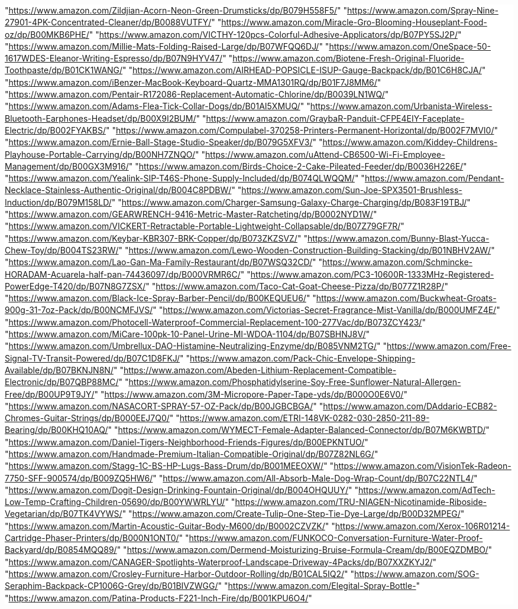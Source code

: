 "https://www.amazon.com/Zildjian-Acorn-Neon-Green-Drumsticks/dp/B079H558F5/"
"https://www.amazon.com/Spray-Nine-27901-4PK-Concentrated-Cleaner/dp/B0088VUTFY/"
"https://www.amazon.com/Miracle-Gro-Blooming-Houseplant-Food-oz/dp/B00MKB6PHE/"
"https://www.amazon.com/VICTHY-120pcs-Colorful-Adhesive-Applicators/dp/B07PY5SJ2P/"
"https://www.amazon.com/Millie-Mats-Folding-Raised-Large/dp/B07WFQQ6DJ/"
"https://www.amazon.com/OneSpace-50-1617WDES-Eleanor-Writing-Espresso/dp/B07N9HYV47/"
"https://www.amazon.com/Biotene-Fresh-Original-Fluoride-Toothpaste/dp/B01CK1WANG/"
"https://www.amazon.com/AIRHEAD-POPSICLE-ISUP-Gauge-Backpack/dp/B01C6H8CJA/"
"https://www.amazon.com/iBenzer-MacBook-Keyboard-Quartz-MMA1301RQ/dp/B01F7J8MM6/"
"https://www.amazon.com/Pentair-R172086-Replacement-Automatic-Chlorine/dp/B0039LN1WQ/"
"https://www.amazon.com/Adams-Flea-Tick-Collar-Dogs/dp/B01AI5XMUQ/"
"https://www.amazon.com/Urbanista-Wireless-Bluetooth-Earphones-Headset/dp/B00X9I2BUM/"
"https://www.amazon.com/GraybaR-Panduit-CFPE4EIY-Faceplate-Electric/dp/B002FYAKBS/"
"https://www.amazon.com/Compulabel-370258-Printers-Permanent-Horizontal/dp/B002F7MVI0/"
"https://www.amazon.com/Ernie-Ball-Stage-Studio-Speaker/dp/B079G5XFV3/"
"https://www.amazon.com/Kiddey-Childrens-Playhouse-Portable-Carrying/dp/B00NH7ZNQO/"
"https://www.amazon.com/uAttend-CB6500-Wi-Fi-Employee-Management/dp/B00GX3M916/"
"https://www.amazon.com/Birds-Choice-2-Cake-Pileated-Feeder/dp/B0036H226E/"
"https://www.amazon.com/Yealink-SIP-T46S-Phone-Supply-Included/dp/B074QLWQQM/"
"https://www.amazon.com/Pendant-Necklace-Stainless-Authentic-Original/dp/B004C8PDBW/"
"https://www.amazon.com/Sun-Joe-SPX3501-Brushless-Induction/dp/B079M158LD/"
"https://www.amazon.com/Charger-Samsung-Galaxy-Charge-Charging/dp/B083F19TBJ/"
"https://www.amazon.com/GEARWRENCH-9416-Metric-Master-Ratcheting/dp/B0002NYD1W/"
"https://www.amazon.com/VICKERT-Retractable-Portable-Lightweight-Collapsable/dp/B07Z79GF7R/"
"https://www.amazon.com/Keybar-KBR307-BRK-Copper/dp/B073ZKZSVZ/"
"https://www.amazon.com/Bunny-Blast-Yucca-Chew-Toy/dp/B004TS23RW/"
"https://www.amazon.com/Lewo-Wooden-Construction-Building-Stacking/dp/B01NBHV2AW/"
"https://www.amazon.com/Lao-Gan-Ma-Family-Restaurant/dp/B07WSQ32CD/"
"https://www.amazon.com/Schmincke-HORADAM-Acuarela-half-pan-74436097/dp/B000VRMR6C/"
"https://www.amazon.com/PC3-10600R-1333MHz-Registered-PowerEdge-T420/dp/B07N8G7ZSX/"
"https://www.amazon.com/Taco-Cat-Goat-Cheese-Pizza/dp/B077Z1R28P/"
"https://www.amazon.com/Black-Ice-Spray-Barber-Pencil/dp/B00KEQUEU6/"
"https://www.amazon.com/Buckwheat-Groats-900g-31-7oz-Pack/dp/B00NCMFJVS/"
"https://www.amazon.com/Victorias-Secret-Fragrance-Mist-Vanilla/dp/B000UMFZ4E/"
"https://www.amazon.com/Photocell-Waterproof-Commercial-Replacement-100-277Vac/dp/B073ZCY423/"
"https://www.amazon.com/MiCare-100pk-10-Panel-Urine-MI-WDOA-1104/dp/B07SBHNJ8V/"
"https://www.amazon.com/Umbrellux-DAO-Histamine-Neutralizing-Enzyme/dp/B085VNM2TG/"
"https://www.amazon.com/Free-Signal-TV-Transit-Powered/dp/B07C1D8FKJ/"
"https://www.amazon.com/Pack-Chic-Envelope-Shipping-Available/dp/B07BKNJN8N/"
"https://www.amazon.com/Abeden-Lithium-Replacement-Compatible-Electronic/dp/B07QBP88MC/"
"https://www.amazon.com/Phosphatidylserine-Soy-Free-Sunflower-Natural-Allergen-Free/dp/B00UP9T9JY/"
"https://www.amazon.com/3M-Micropore-Paper-Tape-yds/dp/B000O0E6V0/"
"https://www.amazon.com/NASACORT-SPRAY-57-OZ-Pack/dp/B00JGBCBGA/"
"https://www.amazon.com/DAddario-ECB82-Chromes-Guitar-Strings/dp/B000EEJ7Q0/"
"https://www.amazon.com/ETRI-148VK-0282-030-2850-211-89-Bearing/dp/B00KHQ10AQ/"
"https://www.amazon.com/WYMECT-Female-Adapter-Balanced-Connector/dp/B07M6KWBTD/"
"https://www.amazon.com/Daniel-Tigers-Neighborhood-Friends-Figures/dp/B00EPKNTUO/"
"https://www.amazon.com/Handmade-Premium-Italian-Compatible-Original/dp/B07Z82NL6G/"
"https://www.amazon.com/Stagg-1C-BS-HP-Lugs-Bass-Drum/dp/B001MEEOXW/"
"https://www.amazon.com/VisionTek-Radeon-7750-SFF-900574/dp/B009ZQ5HW6/"
"https://www.amazon.com/All-Absorb-Male-Dog-Wrap-Count/dp/B07C22NTL4/"
"https://www.amazon.com/Dogit-Design-Drinking-Fountain-Original/dp/B004OHQUUY/"
"https://www.amazon.com/AdTech-Low-Temp-Crafting-Children-05690/dp/B00YWWRLYU/"
"https://www.amazon.com/TRU-NIAGEN-Nicotinamide-Riboside-Vegetarian/dp/B07TK4VYWS/"
"https://www.amazon.com/Create-Tulip-One-Step-Tie-Dye-Large/dp/B00D32MPEG/"
"https://www.amazon.com/Martin-Acoustic-Guitar-Body-M600/dp/B0002CZVZK/"
"https://www.amazon.com/Xerox-106R01214-Cartridge-Phaser-Printers/dp/B000N1ONT0/"
"https://www.amazon.com/FUNKOCO-Conversation-Furniture-Water-Proof-Backyard/dp/B0854MQQ89/"
"https://www.amazon.com/Dermend-Moisturizing-Bruise-Formula-Cream/dp/B00EQZDMBO/"
"https://www.amazon.com/CANAGER-Spotlights-Waterproof-Landscape-Driveway-4Packs/dp/B07XXZKYJ2/"
"https://www.amazon.com/Crosley-Furniture-Harbor-Outdoor-Rolling/dp/B01CAL5IQ2/"
"https://www.amazon.com/SOG-Seraphim-Backpack-CP1006G-Grey/dp/B01BIVZWGG/"
"https://www.amazon.com/Elegital-Spray-Bottle-"
"https://www.amazon.com/Patina-Products-F221-Inch-Fire/dp/B001KPU6O4/"